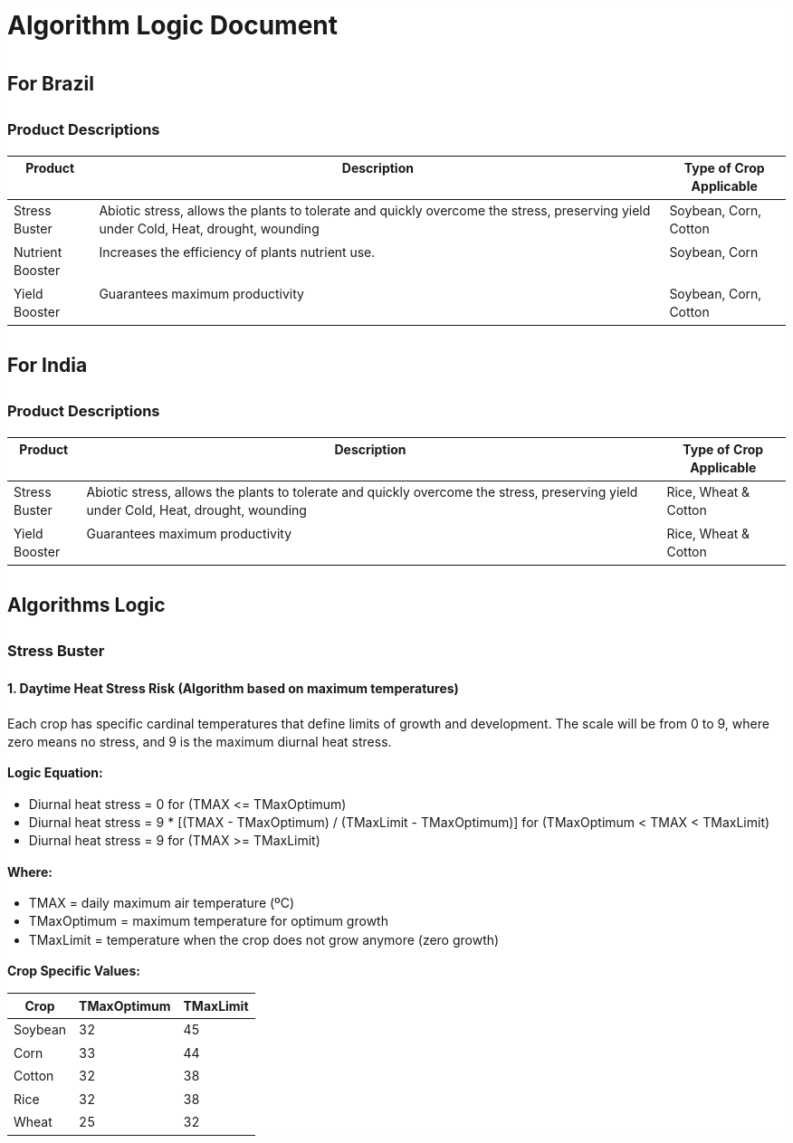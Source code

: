 # Algorithm Logic Document

## For Brazil

### Product Descriptions

| Product        | Description                                                                 | Type of Crop Applicable |
|----------------|-----------------------------------------------------------------------------|-------------------------|
| Stress Buster  | Abiotic stress, allows the plants to tolerate and quickly overcome the stress, preserving yield under Cold, Heat, drought, wounding | Soybean, Corn, Cotton   |
| Nutrient Booster | Increases the efficiency of plants nutrient use.                           | Soybean, Corn           |
| Yield Booster  | Guarantees maximum productivity                                             | Soybean, Corn, Cotton   |

## For India

### Product Descriptions

| Product        | Description                                                                 | Type of Crop Applicable |
|----------------|-----------------------------------------------------------------------------|-------------------------|
| Stress Buster  | Abiotic stress, allows the plants to tolerate and quickly overcome the stress, preserving yield under Cold, Heat, drought, wounding | Rice, Wheat & Cotton    |
| Yield Booster  | Guarantees maximum productivity                                             | Rice, Wheat & Cotton    |

## Algorithms Logic

### Stress Buster

#### 1. Daytime Heat Stress Risk (Algorithm based on maximum temperatures)

Each crop has specific cardinal temperatures that define limits of growth and development. The scale will be from 0 to 9, where zero means no stress, and 9 is the maximum diurnal heat stress.

**Logic Equation:**

- Diurnal heat stress = 0 for (TMAX <= TMaxOptimum)
- Diurnal heat stress = 9 * [(TMAX - TMaxOptimum) / (TMaxLimit - TMaxOptimum)] for (TMaxOptimum < TMAX < TMaxLimit)
- Diurnal heat stress = 9 for (TMAX >= TMaxLimit)

**Where:**

- TMAX = daily maximum air temperature (ºC)
- TMaxOptimum = maximum temperature for optimum growth
- TMaxLimit = temperature when the crop does not grow anymore (zero growth)

**Crop Specific Values:**

| Crop     | TMaxOptimum | TMaxLimit |
|----------|--------------|-----------|
| Soybean  | 32           | 45        |
| Corn     | 33           | 44        |
| Cotton   | 32           | 38        |
| Rice     | 32           | 38        |
| Wheat    | 25           | 32        |
